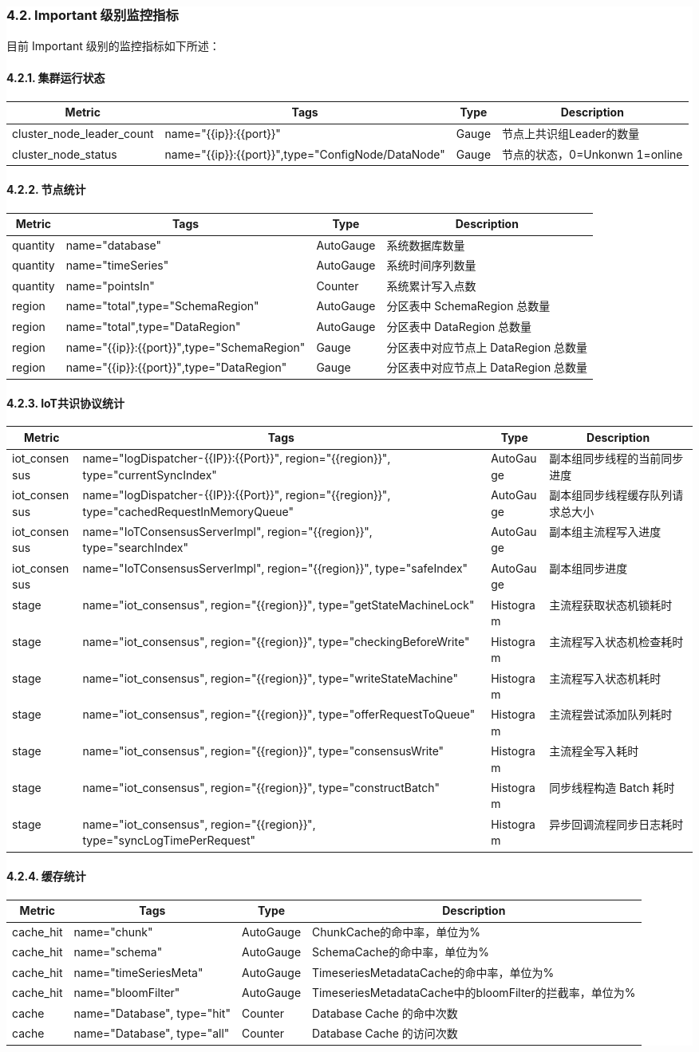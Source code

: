 ### 4.2. Important 级别监控指标

目前 Important 级别的监控指标如下所述：

#### 4.2.1. 集群运行状态
| Metric                    | Tags                                              | Type  | Description                    |
| ------------------------- | ------------------------------------------------- | ----- | ------------------------------ |
| cluster_node_leader_count | name="{{ip}}:{{port}}"                            | Gauge | 节点上共识组Leader的数量       |
| cluster_node_status       | name="{{ip}}:{{port}}",type="ConfigNode/DataNode" | Gauge | 节点的状态，0=Unkonwn 1=online |

#### 4.2.2. 节点统计
| Metric   | Tags                                       | Type      | Description              |
| -------- | ------------------------------------------ | --------- |--------------------------|
| quantity | name="database"                            | AutoGauge | 系统数据库数量                  |
| quantity | name="timeSeries"                          | AutoGauge | 系统时间序列数量                 |
| quantity | name="pointsIn"                            | Counter   | 系统累计写入点数                 |
| region   | name="total",type="SchemaRegion"           | AutoGauge | 分区表中 SchemaRegion 总数量    |
| region   | name="total",type="DataRegion"             | AutoGauge | 分区表中 DataRegion 总数量      |
| region   | name="{{ip}}:{{port}}",type="SchemaRegion" | Gauge     | 分区表中对应节点上 DataRegion 总数量 |
| region   | name="{{ip}}:{{port}}",type="DataRegion"   | Gauge     | 分区表中对应节点上 DataRegion 总数量 |

#### 4.2.3. IoT共识协议统计
| Metric        | Tags                                                                                         | Type      | Description                      |
| ------------- | -------------------------------------------------------------------------------------------- | --------- | -------------------------------- |
| iot_consensus | name="logDispatcher-{{IP}}:{{Port}}", region="{{region}}", type="currentSyncIndex"           | AutoGauge | 副本组同步线程的当前同步进度     |
| iot_consensus | name="logDispatcher-{{IP}}:{{Port}}", region="{{region}}", type="cachedRequestInMemoryQueue" | AutoGauge | 副本组同步线程缓存队列请求总大小 |
| iot_consensus | name="IoTConsensusServerImpl", region="{{region}}", type="searchIndex"                       | AutoGauge | 副本组主流程写入进度             |
| iot_consensus | name="IoTConsensusServerImpl", region="{{region}}", type="safeIndex"                         | AutoGauge | 副本组同步进度                   |
| stage         | name="iot_consensus", region="{{region}}", type="getStateMachineLock"                        | Histogram | 主流程获取状态机锁耗时           |
| stage         | name="iot_consensus", region="{{region}}", type="checkingBeforeWrite"                        | Histogram | 主流程写入状态机检查耗时         |
| stage         | name="iot_consensus", region="{{region}}", type="writeStateMachine"                          | Histogram | 主流程写入状态机耗时             |
| stage         | name="iot_consensus", region="{{region}}", type="offerRequestToQueue"                        | Histogram | 主流程尝试添加队列耗时           |
| stage         | name="iot_consensus", region="{{region}}", type="consensusWrite"                             | Histogram | 主流程全写入耗时                 |
| stage         | name="iot_consensus", region="{{region}}", type="constructBatch"                             | Histogram | 同步线程构造 Batch 耗时          |
| stage         | name="iot_consensus", region="{{region}}", type="syncLogTimePerRequest"                      | Histogram | 异步回调流程同步日志耗时         |

#### 4.2.4. 缓存统计
| Metric    | Tags                               | Type      | Description                                             |
| --------- | ---------------------------------- | --------- | ------------------------------------------------------- |
| cache_hit | name="chunk"                       | AutoGauge | ChunkCache的命中率，单位为%                             |
| cache_hit | name="schema"                      | AutoGauge | SchemaCache的命中率，单位为%                            |
| cache_hit | name="timeSeriesMeta"              | AutoGauge | TimeseriesMetadataCache的命中率，单位为%                |
| cache_hit | name="bloomFilter"                 | AutoGauge | TimeseriesMetadataCache中的bloomFilter的拦截率，单位为% |
| cache     | name="Database", type="hit"        | Counter   | Database Cache 的命中次数                               |
| cache     | name="Database", type="all"        | Counter   | Database Cache 的访问次数                               |